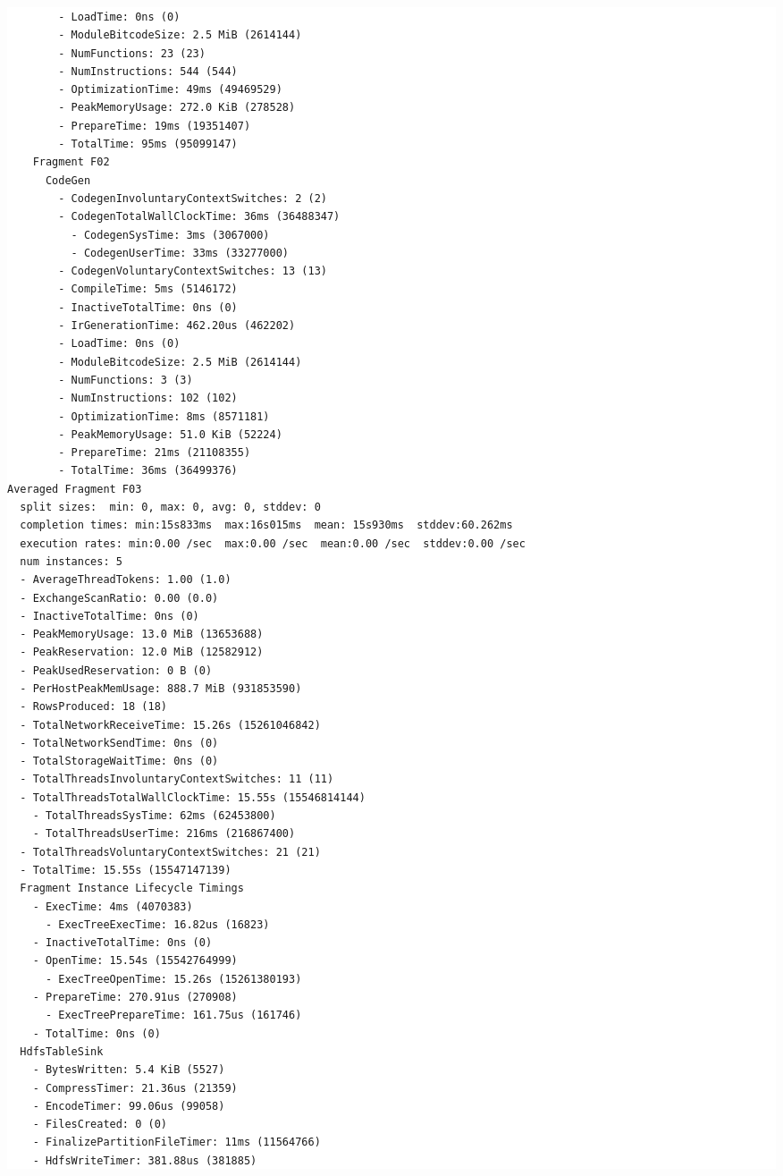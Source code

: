             - LoadTime: 0ns (0)
            - ModuleBitcodeSize: 2.5 MiB (2614144)
            - NumFunctions: 23 (23)
            - NumInstructions: 544 (544)
            - OptimizationTime: 49ms (49469529)
            - PeakMemoryUsage: 272.0 KiB (278528)
            - PrepareTime: 19ms (19351407)
            - TotalTime: 95ms (95099147)
        Fragment F02
          CodeGen
            - CodegenInvoluntaryContextSwitches: 2 (2)
            - CodegenTotalWallClockTime: 36ms (36488347)
              - CodegenSysTime: 3ms (3067000)
              - CodegenUserTime: 33ms (33277000)
            - CodegenVoluntaryContextSwitches: 13 (13)
            - CompileTime: 5ms (5146172)
            - InactiveTotalTime: 0ns (0)
            - IrGenerationTime: 462.20us (462202)
            - LoadTime: 0ns (0)
            - ModuleBitcodeSize: 2.5 MiB (2614144)
            - NumFunctions: 3 (3)
            - NumInstructions: 102 (102)
            - OptimizationTime: 8ms (8571181)
            - PeakMemoryUsage: 51.0 KiB (52224)
            - PrepareTime: 21ms (21108355)
            - TotalTime: 36ms (36499376)
    Averaged Fragment F03
      split sizes:  min: 0, max: 0, avg: 0, stddev: 0
      completion times: min:15s833ms  max:16s015ms  mean: 15s930ms  stddev:60.262ms
      execution rates: min:0.00 /sec  max:0.00 /sec  mean:0.00 /sec  stddev:0.00 /sec
      num instances: 5
      - AverageThreadTokens: 1.00 (1.0)
      - ExchangeScanRatio: 0.00 (0.0)
      - InactiveTotalTime: 0ns (0)
      - PeakMemoryUsage: 13.0 MiB (13653688)
      - PeakReservation: 12.0 MiB (12582912)
      - PeakUsedReservation: 0 B (0)
      - PerHostPeakMemUsage: 888.7 MiB (931853590)
      - RowsProduced: 18 (18)
      - TotalNetworkReceiveTime: 15.26s (15261046842)
      - TotalNetworkSendTime: 0ns (0)
      - TotalStorageWaitTime: 0ns (0)
      - TotalThreadsInvoluntaryContextSwitches: 11 (11)
      - TotalThreadsTotalWallClockTime: 15.55s (15546814144)
        - TotalThreadsSysTime: 62ms (62453800)
        - TotalThreadsUserTime: 216ms (216867400)
      - TotalThreadsVoluntaryContextSwitches: 21 (21)
      - TotalTime: 15.55s (15547147139)
      Fragment Instance Lifecycle Timings
        - ExecTime: 4ms (4070383)
          - ExecTreeExecTime: 16.82us (16823)
        - InactiveTotalTime: 0ns (0)
        - OpenTime: 15.54s (15542764999)
          - ExecTreeOpenTime: 15.26s (15261380193)
        - PrepareTime: 270.91us (270908)
          - ExecTreePrepareTime: 161.75us (161746)
        - TotalTime: 0ns (0)
      HdfsTableSink
        - BytesWritten: 5.4 KiB (5527)
        - CompressTimer: 21.36us (21359)
        - EncodeTimer: 99.06us (99058)
        - FilesCreated: 0 (0)
        - FinalizePartitionFileTimer: 11ms (11564766)
        - HdfsWriteTimer: 381.88us (381885)